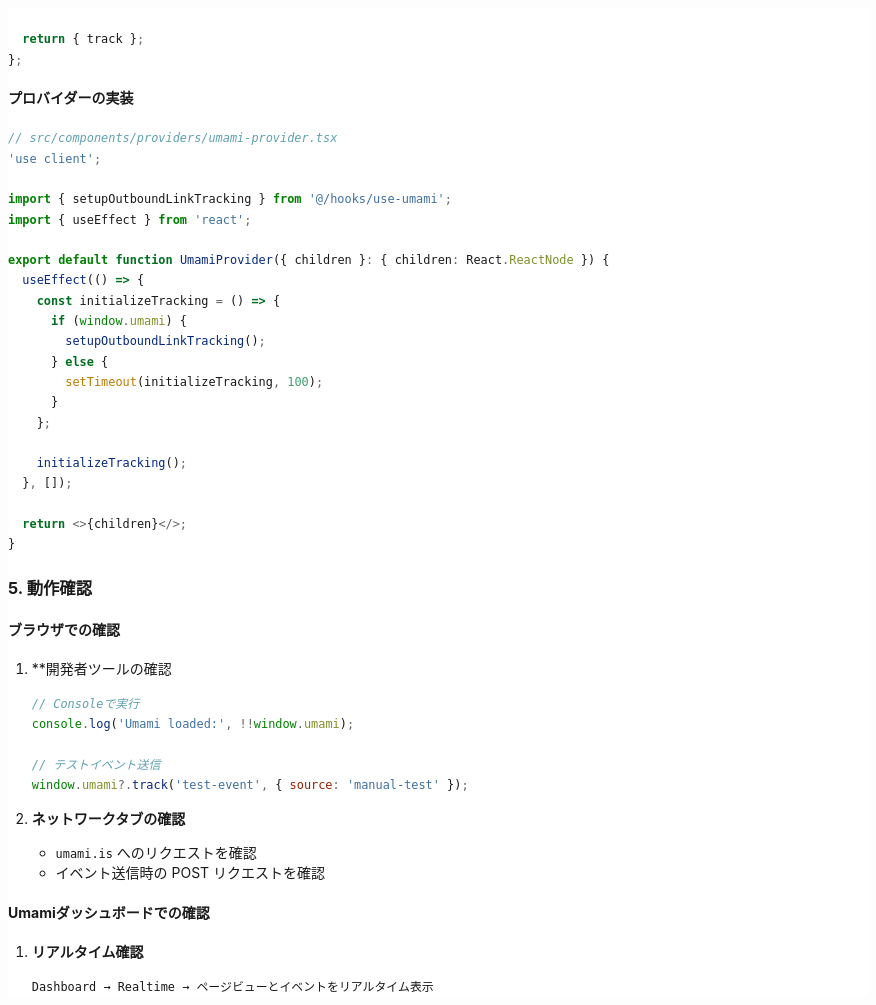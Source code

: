 ```typescript

  return { track };
};
```

#### プロバイダーの実装

```typescript
// src/components/providers/umami-provider.tsx
'use client';

import { setupOutboundLinkTracking } from '@/hooks/use-umami';
import { useEffect } from 'react';

export default function UmamiProvider({ children }: { children: React.ReactNode }) {
  useEffect(() => {
    const initializeTracking = () => {
      if (window.umami) {
        setupOutboundLinkTracking();
      } else {
        setTimeout(initializeTracking, 100);
      }
    };

    initializeTracking();
  }, []);

  return <>{children}</>;
}
```

### 5. 動作確認

#### ブラウザでの確認

1. **開発者ツールの確認
   ```javascript
   // Consoleで実行
   console.log('Umami loaded:', !!window.umami);
   
   // テストイベント送信
   window.umami?.track('test-event', { source: 'manual-test' });
   ```

2. **ネットワークタブの確認**
   - `umami.is` へのリクエストを確認
   - イベント送信時の POST リクエストを確認

#### Umamiダッシュボードでの確認

1. **リアルタイム確認**
   ```
   Dashboard → Realtime → ページビューとイベントをリアルタイム表示
   ```
